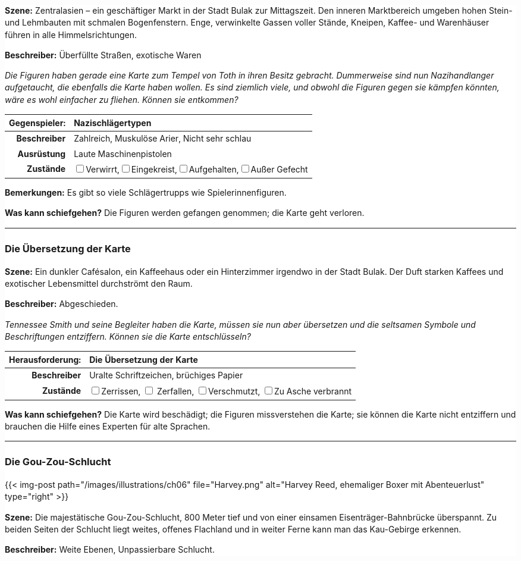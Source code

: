 **Szene:** Zentralasien – ein geschäftiger Markt in der Stadt Bulak zur Mittagszeit. Den inneren Marktbereich umgeben hohen Stein- und Lehmbauten mit schmalen Bogenfenstern. Enge, verwinkelte Gassen voller Stände, Kneipen, Kaffee- und Warenhäuser führen in alle Himmelsrichtungen.

**Beschreiber:** Überfüllte Straßen, exotische Waren

_Die Figuren haben gerade eine Karte zum Tempel von Toth in ihren Besitz gebracht. Dummerweise sind nun Nazihandlanger aufgetaucht, die ebenfalls die Karte haben wollen. Es sind ziemlich viele, und obwohl die Figuren gegen sie kämpfen könnten, wäre es wohl einfacher zu fliehen. Können sie entkommen?_

|    Gegenspieler: | Nazischlägertypen                                         |
|----------------:|:----------------------------------------------------------|
| **Beschreiber** | Zahlreich, Muskulöse Arier, Nicht sehr schlau             |
|  **Ausrüstung** | Laute Maschinenpistolen                                   |
|    **Zustände** | <span class="zustand"><label><input type="checkbox">Verwirrt,</label></span><span class="zustand"><label><input type="checkbox" name="Eingekreist" value="Eingekreist">Eingekreist,</label></span><span class="zustand"><label><input type="checkbox" name="Aufgehalten" value="Aufgehalten">Aufgehalten,</label></span><span class="zustand"><label><input type="checkbox" name="Außer Gefecht" value="Außer Gefecht">Außer Gefecht</label></span>  |

**Bemerkungen:** Es gibt so viele Schlägertrupps wie Spielerinnenfiguren.

**Was kann schiefgehen?** Die Figuren werden gefangen genommen; die Karte geht verloren.

---

### Die Übersetzung der Karte
**Szene:** Ein dunkler Cafésalon, ein Kaffeehaus oder ein Hinterzimmer irgendwo in der Stadt Bulak. Der Duft starken Kaffees und exotischer Lebensmittel durchströmt den Raum.

**Beschreiber:** Abgeschieden.

_Tennessee Smith und seine Begleiter haben die Karte, müssen sie nun aber übersetzen und die seltsamen Symbole und Beschriftungen entziffern. Können sie die Karte entschlüsseln?_

| Herausforderung: | Die Übersetzung der Karte                                     |
|----------------:|:--------------------------------------------------------------|
| **Beschreiber** | Uralte Schriftzeichen, brüchiges Papier                       |
|    **Zustände** | <span class="zustand"><label><input type="checkbox">Zerrissen, </label></span><span class="zustand"><label><input type="checkbox"> Zerfallen, </label></span><span class="zustand"><label><input type="checkbox">Verschmutzt, </label></span><span class="zustand"><label><input type="checkbox">Zu Asche verbrannt</label></span> |

**Was kann schiefgehen?** Die Karte wird beschädigt; die Figuren missverstehen die Karte; sie können die Karte nicht entziffern und brauchen die Hilfe eines Experten für alte Sprachen.

---

### Die Gou-Zou-Schlucht

{{< img-post
    path="/images/illustrations/ch06" file="Harvey.png"
    alt="Harvey Reed, ehemaliger Boxer mit Abenteuerlust" type="right" >}}

**Szene:** Die majestätische Gou-Zou-Schlucht, 800 Meter tief und von einer einsamen Eisenträger-Bahnbrücke überspannt. Zu beiden Seiten der Schlucht liegt weites, offenes Flachland und in weiter Ferne kann man das Kau-Gebirge erkennen.

**Beschreiber:** Weite Ebenen, Unpassierbare Schlucht.
